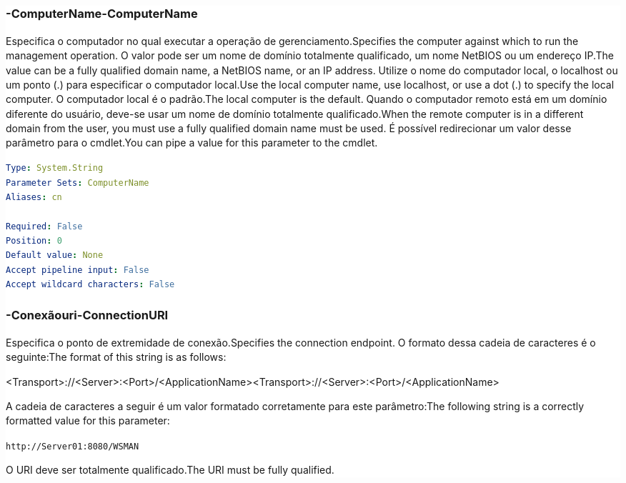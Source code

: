 ### <span data-ttu-id="1ca5c-174">-ComputerName</span><span class="sxs-lookup"><span data-stu-id="1ca5c-174">-ComputerName</span></span>
<span data-ttu-id="1ca5c-175">Especifica o computador no qual executar a operação de gerenciamento.</span><span class="sxs-lookup"><span data-stu-id="1ca5c-175">Specifies the computer against which to run the management operation.</span></span>
<span data-ttu-id="1ca5c-176">O valor pode ser um nome de domínio totalmente qualificado, um nome NetBIOS ou um endereço IP.</span><span class="sxs-lookup"><span data-stu-id="1ca5c-176">The value can be a fully qualified domain name, a NetBIOS name, or an IP address.</span></span>
<span data-ttu-id="1ca5c-177">Utilize o nome do computador local, o localhost ou um ponto (.) para especificar o computador local.</span><span class="sxs-lookup"><span data-stu-id="1ca5c-177">Use the local computer name, use localhost, or use a dot (.) to specify the local computer.</span></span>
<span data-ttu-id="1ca5c-178">O computador local é o padrão.</span><span class="sxs-lookup"><span data-stu-id="1ca5c-178">The local computer is the default.</span></span>
<span data-ttu-id="1ca5c-179">Quando o computador remoto está em um domínio diferente do usuário, deve-se usar um nome de domínio totalmente qualificado.</span><span class="sxs-lookup"><span data-stu-id="1ca5c-179">When the remote computer is in a different domain from the user, you must use a fully qualified domain name must be used.</span></span>
<span data-ttu-id="1ca5c-180">É possível redirecionar um valor desse parâmetro para o cmdlet.</span><span class="sxs-lookup"><span data-stu-id="1ca5c-180">You can pipe a value for this parameter to the cmdlet.</span></span>

```yaml
Type: System.String
Parameter Sets: ComputerName
Aliases: cn

Required: False
Position: 0
Default value: None
Accept pipeline input: False
Accept wildcard characters: False
```

### <span data-ttu-id="1ca5c-181">-Conexãouri</span><span class="sxs-lookup"><span data-stu-id="1ca5c-181">-ConnectionURI</span></span>
<span data-ttu-id="1ca5c-182">Especifica o ponto de extremidade de conexão.</span><span class="sxs-lookup"><span data-stu-id="1ca5c-182">Specifies the connection endpoint.</span></span>
<span data-ttu-id="1ca5c-183">O formato dessa cadeia de caracteres é o seguinte:</span><span class="sxs-lookup"><span data-stu-id="1ca5c-183">The format of this string is as follows:</span></span>

<span data-ttu-id="1ca5c-184">\<Transport\>://\<Server\>:\<Port\>/\<ApplicationName\></span><span class="sxs-lookup"><span data-stu-id="1ca5c-184">\<Transport\>://\<Server\>:\<Port\>/\<ApplicationName\></span></span>

<span data-ttu-id="1ca5c-185">A cadeia de caracteres a seguir é um valor formatado corretamente para este parâmetro:</span><span class="sxs-lookup"><span data-stu-id="1ca5c-185">The following string is a correctly formatted value for this parameter:</span></span>

`http://Server01:8080/WSMAN`

<span data-ttu-id="1ca5c-186">O URI deve ser totalmente qualificado.</span><span class="sxs-lookup"><span data-stu-id="1ca5c-186">The URI must be fully qualified.</span></span>

